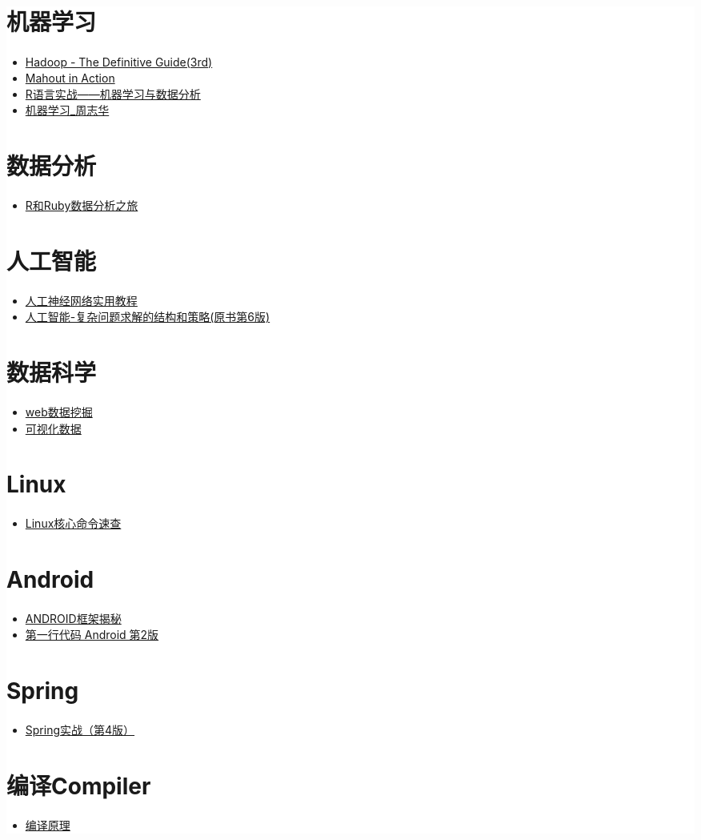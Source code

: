 # 机器学习
* [Hadoop - The Definitive Guide(3rd)](https://item.taobao.com/item.htm?spm=a1z10.5-c.w4002-16100903097.14.sVwze2&id=547975037154)
* [Mahout in Action](https://item.taobao.com/item.htm?spm=a1z10.5-c.w4002-16100903097.17.sVwze2&id=547936912643)
* [R语言实战——机器学习与数据分析](https://item.taobao.com/item.htm?spm=686.1000925.0.0.UGcIbo&id=553105014431)
* [机器学习_周志华](https://item.taobao.com/item.htm?spm=686.1000925.0.0.UGcIbo&id=553148595218)

# 数据分析
* [R和Ruby数据分析之旅](https://item.taobao.com/item.htm?spm=a1z10.5-c.w4002-16100903097.10.usot7i&id=550706249937)

# 人工智能
* [人工神经网络实用教程](https://item.taobao.com/item.htm?spm=a1z10.5-c.w4002-16100903097.10.qt0QQf&id=551068585885)
* [人工智能-复杂问题求解的结构和策略(原书第6版)](https://item.taobao.com/item.htm?spm=a1z10.5-c.w4002-16100903097.13.qt0QQf&id=550734170154)

# 数据科学
* [web数据挖掘](https://item.taobao.com/item.htm?spm=a1z10.5-c.w4002-16100903097.13.46sYak&id=551008987854)
* [可视化数据](https://item.taobao.com/item.htm?spm=a1z10.5-c.w4002-16100903097.10.46sYak&id=551014936341)

# Linux
* [Linux核心命令速查](https://item.taobao.com/item.htm?spm=a1z10.5-c.w4002-16100903097.10.veVNuh&id=551529499315)

# Android
* [ANDROID框架揭秘](https://item.taobao.com/item.htm?spm=a1z10.5-c.w4002-16100903097.13.wHpqV3&id=552181158646)
* [第一行代码 Android 第2版](https://item.taobao.com/item.htm?spm=a1z10.5-c.w4002-16100903097.10.wHpqV3&id=552267027027)

# Spring
* [Spring实战（第4版）](https://item.taobao.com/item.htm?spm=a1z10.3-c.w4002-16100903092.9.wQYlVg&id=546493488975)

# 编译Compiler
* [编译原理](https://item.taobao.com/item.htm?spm=a1z10.5-c.w4002-16100903097.10.He2uyq&id=552146733244)
